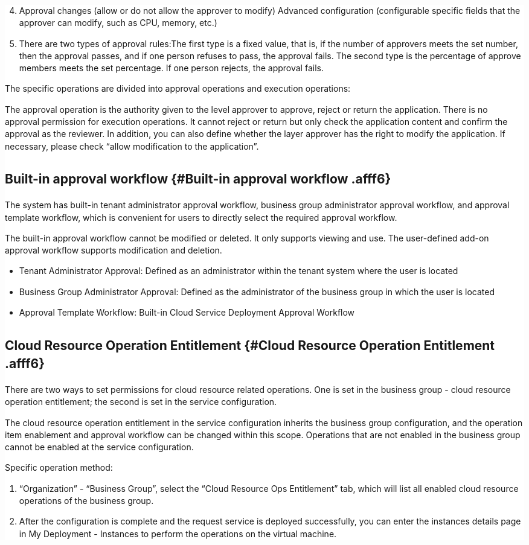 
4. Approval changes (allow or do not allow the approver to modify) Advanced configuration (configurable specific fields that the approver can modify, such as CPU, memory, etc.)


5. There are two types of approval rules:The first type is a fixed value, that is, if the number of approvers meets the set number, then the approval passes, and if one person refuses to pass, the approval fails. The second type is the percentage of approve members meets the set percentage. If one person rejects, the approval fails.



The specific operations are divided into approval operations and execution operations:


The approval operation is the authority given to the level approver to approve, reject or return the application.
There is no approval permission for execution operations. It cannot reject or return but only check the application content and confirm the approval as the reviewer.
In addition, you can also define whether the layer approver has the right to modify the application. If necessary, please check “allow modification to the application”.



## Built-in approval workflow {#Built-in approval workflow .afff6}

The system has built-in tenant administrator approval workflow, business group administrator approval workflow, and approval template workflow, which is convenient for users to directly select the required approval workflow.

The built-in approval workflow cannot be modified or deleted. It only supports viewing and use. The user-defined add-on approval workflow supports modification and deletion.

-   Tenant Administrator Approval: Defined as an administrator within the tenant system where the user is located

-   Business Group Administrator Approval: Defined as the administrator of the business group in which the user is located

-   Approval Template Workflow: Built-in Cloud Service Deployment Approval Workflow

## Cloud Resource Operation Entitlement {#Cloud Resource Operation Entitlement .afff6}

There are two ways to set permissions for cloud resource related operations. One is set in the business group - cloud resource operation entitlement; the second is set in the service configuration.

The cloud resource operation entitlement in the service configuration inherits the business group configuration, and the operation item enablement and approval workflow can be changed within this scope. Operations that are not enabled in the business group cannot be enabled at the service configuration.

Specific operation method:

1.  “Organization” - “Business Group”, select the “Cloud Resource Ops Entitlement” tab, which will list all enabled cloud resource operations of the business group.

2.  After the configuration is complete and the request service is deployed successfully, you can enter the instances details page in My Deployment - Instances to perform the operations on the virtual machine.
